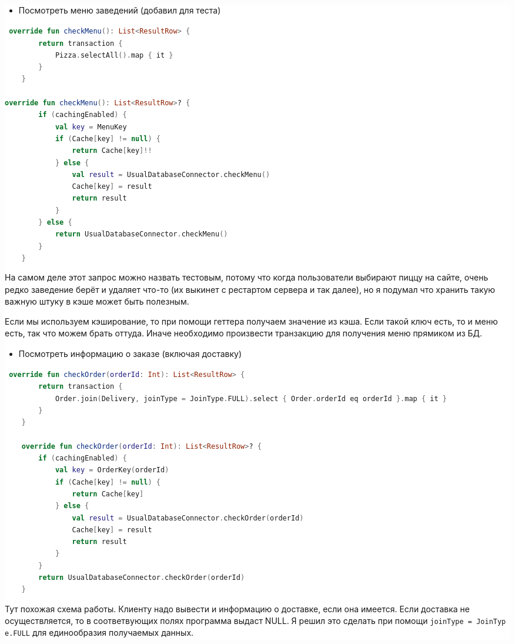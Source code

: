 - Посмотреть меню заведений (добавил для теста)
```kotlin
 override fun checkMenu(): List<ResultRow> {
        return transaction {
            Pizza.selectAll().map { it }
        }
    }

override fun checkMenu(): List<ResultRow>? {
        if (cachingEnabled) {
            val key = MenuKey
            if (Cache[key] != null) {
                return Cache[key]!!
            } else {
                val result = UsualDatabaseConnector.checkMenu()
                Cache[key] = result
                return result
            }
        } else {
            return UsualDatabaseConnector.checkMenu()
        }
    }

````
На самом деле этот запрос можно назвать тестовым, потому что когда пользователи выбирают пиццу на сайте, очень редко заведение берёт и удаляет что-то (их выкинет с рестартом сервера и так далее), но я подумал что хранить такую важную штуку в кэше может быть полезным.

Если мы используем кэширование, то при помощи геттера получаем значение из кэша. Если такой ключ есть, то и меню есть, так что можем брать оттуда. Иначе необходимо произвести транзакцию для получения меню прямиком из БД.
- Посмотреть информацию о заказе (включая доставку)
```kotlin
 override fun checkOrder(orderId: Int): List<ResultRow> {
        return transaction {
            Order.join(Delivery, joinType = JoinType.FULL).select { Order.orderId eq orderId }.map { it }
        }
    }

    override fun checkOrder(orderId: Int): List<ResultRow>? {
        if (cachingEnabled) {
            val key = OrderKey(orderId)
            if (Cache[key] != null) {
                return Cache[key]
            } else {
                val result = UsualDatabaseConnector.checkOrder(orderId)
                Cache[key] = result
                return result
            }
        }
        return UsualDatabaseConnector.checkOrder(orderId)
    }
```
Тут похожая схема работы. Клиенту надо вывести и информацию о доставке, если она имеется. Если доставка не осуществляется, то в соответвующих полях программа выдаст NULL. Я решил это сделать при помощи `joinType = JoinType.FULL` для единообразия получаемых данных.
